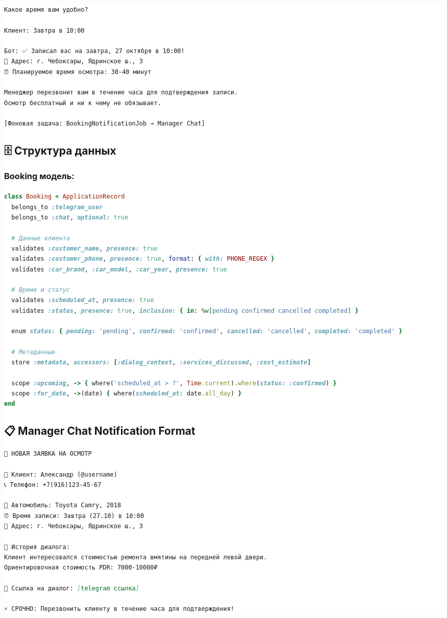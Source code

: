 ```
Какое время вам удобно?

Клиент: Завтра в 10:00

Бот: ✅ Записал вас на завтра, 27 октября в 10:00!
📍 Адрес: г. Чебоксары, Ядринское ш., 3
⏰ Планируемое время осмотра: 30-40 минут

Менеджер перезвонит вам в течение часа для подтверждения записи.
Осмотр бесплатный и ни к чему не обязывает.

[Фоновая задача: BookingNotificationJob → Manager Chat]
```

## 🗄️ Структура данных

### Booking модель:
```ruby
class Booking < ApplicationRecord
  belongs_to :telegram_user
  belongs_to :chat, optional: true

  # Данные клиента
  validates :customer_name, presence: true
  validates :customer_phone, presence: true, format: { with: PHONE_REGEX }
  validates :car_brand, :car_model, :car_year, presence: true

  # Время и статус
  validates :scheduled_at, presence: true
  validates :status, presence: true, inclusion: { in: %w[pending confirmed cancelled completed] }

  enum status: { pending: 'pending', confirmed: 'confirmed', cancelled: 'cancelled', completed: 'completed' }

  # Метаданные
  store :metadata, accessors: [:dialog_context, :services_discussed, :cost_estimate]

  scope :upcoming, -> { where('scheduled_at > ?', Time.current).where(status: :confirmed) }
  scope :for_date, ->(date) { where(scheduled_at: date.all_day) }
end
```

## 📋 Manager Chat Notification Format

```markdown
🚗 НОВАЯ ЗАЯВКА НА ОСМОТР

👤 Клиент: Александр (@username)
📞 Телефон: +7(916)123-45-67

🚗 Автомобиль: Toyota Camry, 2018
⏰ Время записи: Завтра (27.10) в 10:00
📍 Адрес: г. Чебоксары, Ядринское ш., 3

📝 История диалога:
Клиент интересовался стоимостью ремонта вмятины на передней левой двери.
Ориентировочная стоимость PDR: 7000-10000₽

🔗 Ссылка на диалог: [telegram ссылка]

⚡ СРОЧНО: Перезвонить клиенту в течение часа для подтверждения!
```
